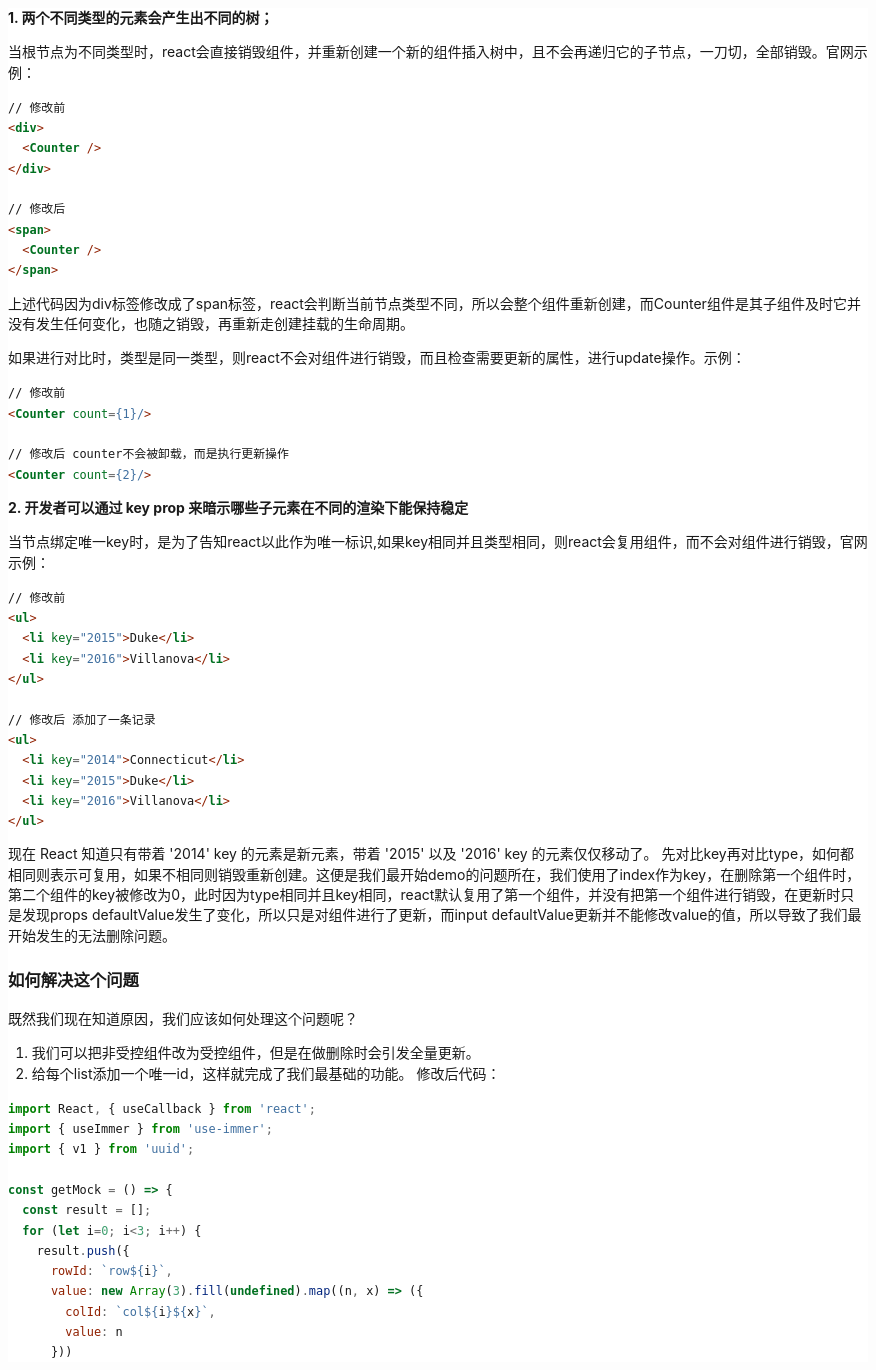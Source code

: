 **1. 两个不同类型的元素会产生出不同的树；**

当根节点为不同类型时，react会直接销毁组件，并重新创建一个新的组件插入树中，且不会再递归它的子节点，一刀切，全部销毁。官网示例：
        
```html
// 修改前
<div>
  <Counter />
</div>

// 修改后
<span>
  <Counter />
</span>
```
上述代码因为div标签修改成了span标签，react会判断当前节点类型不同，所以会整个组件重新创建，而Counter组件是其子组件及时它并没有发生任何变化，也随之销毁，再重新走创建挂载的生命周期。

如果进行对比时，类型是同一类型，则react不会对组件进行销毁，而且检查需要更新的属性，进行update操作。示例：
```html
// 修改前
<Counter count={1}/>

// 修改后 counter不会被卸载，而是执行更新操作
<Counter count={2}/>
```

**2. 开发者可以通过 key prop 来暗示哪些子元素在不同的渲染下能保持稳定**

当节点绑定唯一key时，是为了告知react以此作为唯一标识,如果key相同并且类型相同，则react会复用组件，而不会对组件进行销毁，官网示例：
```html
// 修改前
<ul>
  <li key="2015">Duke</li>
  <li key="2016">Villanova</li>
</ul>

// 修改后 添加了一条记录
<ul>
  <li key="2014">Connecticut</li>
  <li key="2015">Duke</li>
  <li key="2016">Villanova</li>
</ul>
```
现在 React 知道只有带着 '2014' key 的元素是新元素，带着 '2015' 以及 '2016' key 的元素仅仅移动了。
先对比key再对比type，如何都相同则表示可复用，如果不相同则销毁重新创建。这便是我们最开始demo的问题所在，我们使用了index作为key，在删除第一个组件时，第二个组件的key被修改为0，此时因为type相同并且key相同，react默认复用了第一个组件，并没有把第一个组件进行销毁，在更新时只是发现props defaultValue发生了变化，所以只是对组件进行了更新，而input defaultValue更新并不能修改value的值，所以导致了我们最开始发生的无法删除问题。

### 如何解决这个问题
既然我们现在知道原因，我们应该如何处理这个问题呢？
1. 我们可以把非受控组件改为受控组件，但是在做删除时会引发全量更新。
2. 给每个list添加一个唯一id，这样就完成了我们最基础的功能。
修改后代码：
```jsx
import React, { useCallback } from 'react';
import { useImmer } from 'use-immer';
import { v1 } from 'uuid';

const getMock = () => {
  const result = [];
  for (let i=0; i<3; i++) {
    result.push({
      rowId: `row${i}`,
      value: new Array(3).fill(undefined).map((n, x) => ({
        colId: `col${i}${x}`,
        value: n
      }))
```